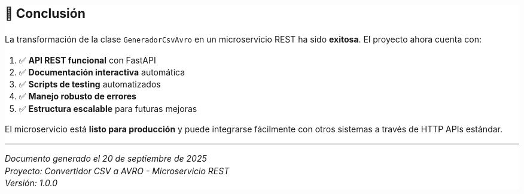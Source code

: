 
## 🎉 Conclusión

La transformación de la clase `GeneradorCsvAvro` en un microservicio REST ha sido **exitosa**. El proyecto ahora cuenta con:

1. ✅ **API REST funcional** con FastAPI
2. ✅ **Documentación interactiva** automática
3. ✅ **Scripts de testing** automatizados
4. ✅ **Manejo robusto de errores**
5. ✅ **Estructura escalable** para futuras mejoras

El microservicio está **listo para producción** y puede integrarse fácilmente con otros sistemas a través de HTTP APIs estándar.

---

*Documento generado el 20 de septiembre de 2025*  
*Proyecto: Convertidor CSV a AVRO - Microservicio REST*  
*Versión: 1.0.0*
